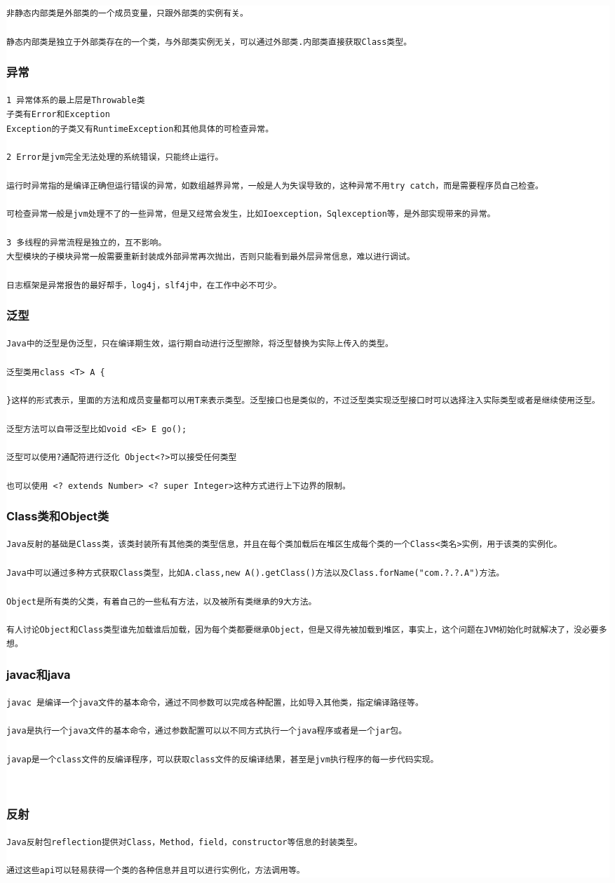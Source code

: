     非静态内部类是外部类的一个成员变量，只跟外部类的实例有关。
    
    静态内部类是独立于外部类存在的一个类，与外部类实例无关，可以通过外部类.内部类直接获取Class类型。

### 异常

    1 异常体系的最上层是Throwable类
    子类有Error和Exception
    Exception的子类又有RuntimeException和其他具体的可检查异常。
    
    2 Error是jvm完全无法处理的系统错误，只能终止运行。
    
    运行时异常指的是编译正确但运行错误的异常，如数组越界异常，一般是人为失误导致的，这种异常不用try catch，而是需要程序员自己检查。
    
    可检查异常一般是jvm处理不了的一些异常，但是又经常会发生，比如Ioexception，Sqlexception等，是外部实现带来的异常。
    
    3 多线程的异常流程是独立的，互不影响。
    大型模块的子模块异常一般需要重新封装成外部异常再次抛出，否则只能看到最外层异常信息，难以进行调试。
    
    日志框架是异常报告的最好帮手，log4j，slf4j中，在工作中必不可少。

### 泛型

    Java中的泛型是伪泛型，只在编译期生效，运行期自动进行泛型擦除，将泛型替换为实际上传入的类型。
    
    泛型类用class <T> A {
        
    }这样的形式表示，里面的方法和成员变量都可以用T来表示类型。泛型接口也是类似的，不过泛型类实现泛型接口时可以选择注入实际类型或者是继续使用泛型。
    
    泛型方法可以自带泛型比如void <E> E go();
    
    泛型可以使用?通配符进行泛化 Object<?>可以接受任何类型
    
    也可以使用 <? extends Number> <? super Integer>这种方式进行上下边界的限制。

### Class类和Object类

    Java反射的基础是Class类，该类封装所有其他类的类型信息，并且在每个类加载后在堆区生成每个类的一个Class<类名>实例，用于该类的实例化。
    
    Java中可以通过多种方式获取Class类型，比如A.class,new A().getClass()方法以及Class.forName("com.?.?.A")方法。
    
    Object是所有类的父类，有着自己的一些私有方法，以及被所有类继承的9大方法。
    
    有人讨论Object和Class类型谁先加载谁后加载，因为每个类都要继承Object，但是又得先被加载到堆区，事实上，这个问题在JVM初始化时就解决了，没必要多想。

### javac和java

    javac 是编译一个java文件的基本命令，通过不同参数可以完成各种配置，比如导入其他类，指定编译路径等。
    
    java是执行一个java文件的基本命令，通过参数配置可以以不同方式执行一个java程序或者是一个jar包。
    
    javap是一个class文件的反编译程序，可以获取class文件的反编译结果，甚至是jvm执行程序的每一步代码实现。


​    

### 反射

    Java反射包reflection提供对Class，Method，field，constructor等信息的封装类型。
    
    通过这些api可以轻易获得一个类的各种信息并且可以进行实例化，方法调用等。
    